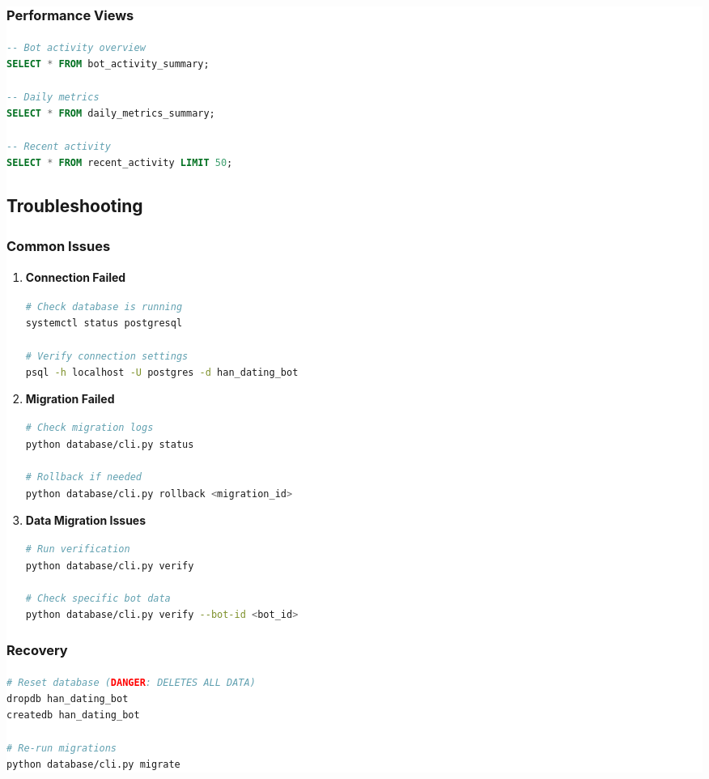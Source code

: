 ### Performance Views

```sql
-- Bot activity overview
SELECT * FROM bot_activity_summary;

-- Daily metrics
SELECT * FROM daily_metrics_summary;

-- Recent activity
SELECT * FROM recent_activity LIMIT 50;
```

## Troubleshooting

### Common Issues

1. **Connection Failed**
   ```bash
   # Check database is running
   systemctl status postgresql
   
   # Verify connection settings
   psql -h localhost -U postgres -d han_dating_bot
   ```

2. **Migration Failed**
   ```bash
   # Check migration logs
   python database/cli.py status
   
   # Rollback if needed
   python database/cli.py rollback <migration_id>
   ```

3. **Data Migration Issues**
   ```bash
   # Run verification
   python database/cli.py verify
   
   # Check specific bot data
   python database/cli.py verify --bot-id <bot_id>
   ```

### Recovery

```bash
# Reset database (DANGER: DELETES ALL DATA)
dropdb han_dating_bot
createdb han_dating_bot

# Re-run migrations
python database/cli.py migrate
```
